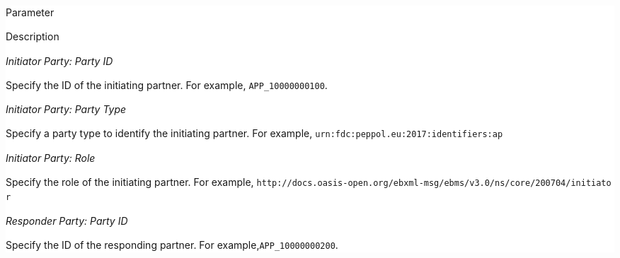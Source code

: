 Parameter

</th>
<th valign="top">

Description

</th>
</tr>
<tr>
<td valign="top">

*Initiator Party: Party ID* 

</td>
<td valign="top">

Specify the ID of the initiating partner. For example, `APP_10000000100`.

</td>
</tr>
<tr>
<td valign="top">

*Initiator Party: Party Type* 

</td>
<td valign="top">

Specify a party type to identify the initiating partner. For example, `urn:fdc:peppol.eu:2017:identifiers:ap` 

</td>
</tr>
<tr>
<td valign="top">

*Initiator Party: Role* 

</td>
<td valign="top">

Specify the role of the initiating partner. For example, `http://docs.oasis-open.org/ebxml-msg/ebms/v3.0/ns/core/200704/initiator` 

</td>
</tr>
<tr>
<td valign="top">

*Responder Party: Party ID* 

</td>
<td valign="top">

Specify the ID of the responding partner. For example,`APP_10000000200`.

</td>
</tr>
<tr>
<td valign="top">
